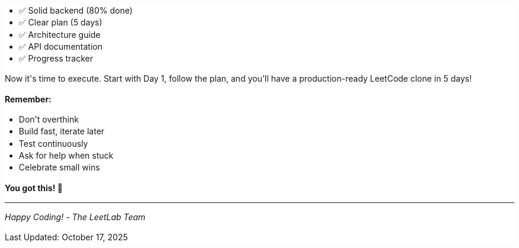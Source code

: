 - ✅ Solid backend (80% done)
- ✅ Clear plan (5 days)
- ✅ Architecture guide
- ✅ API documentation
- ✅ Progress tracker

Now it's time to execute. Start with Day 1, follow the plan, and you'll have a production-ready LeetCode clone in 5 days!

**Remember:**

- Don't overthink
- Build fast, iterate later
- Test continuously
- Ask for help when stuck
- Celebrate small wins

**You got this! 💪**

---

_Happy Coding!_
_- The LeetLab Team_

Last Updated: October 17, 2025
